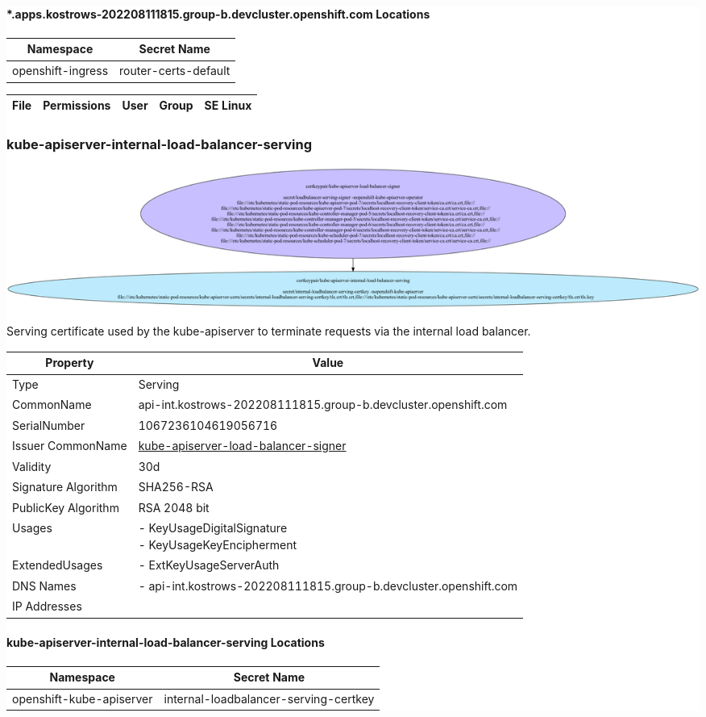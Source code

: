 
#### *.apps.kostrows-202208111815.group-b.devcluster.openshift.com Locations
| Namespace | Secret Name |
| ----------- | ----------- |
| openshift-ingress | router-certs-default |

| File | Permissions | User | Group | SE Linux |
| ----------- | ----------- | ----------- | ----------- | ----------- |




### kube-apiserver-internal-load-balancer-serving
![PKI Graph](subcert-api-int.kostrows-202208111815.group-b.devcluster.openshift.com1067236104619056716.png)

Serving certificate used by the kube-apiserver to terminate requests via the internal load balancer.

| Property | Value |
| ----------- | ----------- |
| Type | Serving |
| CommonName | api-int.kostrows-202208111815.group-b.devcluster.openshift.com |
| SerialNumber | 1067236104619056716 |
| Issuer CommonName | [kube-apiserver-load-balancer-signer](#kube-apiserver-load-balancer-signer) |
| Validity | 30d |
| Signature Algorithm | SHA256-RSA |
| PublicKey Algorithm | RSA 2048 bit |
| Usages | - KeyUsageDigitalSignature<br/>- KeyUsageKeyEncipherment |
| ExtendedUsages | - ExtKeyUsageServerAuth |
| DNS Names | - api-int.kostrows-202208111815.group-b.devcluster.openshift.com |
| IP Addresses |  |


#### kube-apiserver-internal-load-balancer-serving Locations
| Namespace | Secret Name |
| ----------- | ----------- |
| openshift-kube-apiserver | internal-loadbalancer-serving-certkey |
